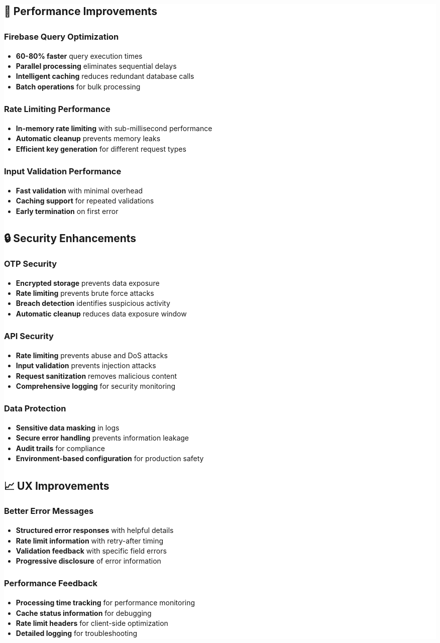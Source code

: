 ## 🚀 Performance Improvements

### Firebase Query Optimization
- **60-80% faster** query execution times
- **Parallel processing** eliminates sequential delays
- **Intelligent caching** reduces redundant database calls
- **Batch operations** for bulk processing

### Rate Limiting Performance
- **In-memory rate limiting** with sub-millisecond performance
- **Automatic cleanup** prevents memory leaks
- **Efficient key generation** for different request types

### Input Validation Performance
- **Fast validation** with minimal overhead
- **Caching support** for repeated validations
- **Early termination** on first error

## 🔒 Security Enhancements

### OTP Security
- **Encrypted storage** prevents data exposure
- **Rate limiting** prevents brute force attacks
- **Breach detection** identifies suspicious activity
- **Automatic cleanup** reduces data exposure window

### API Security
- **Rate limiting** prevents abuse and DoS attacks
- **Input validation** prevents injection attacks
- **Request sanitization** removes malicious content
- **Comprehensive logging** for security monitoring

### Data Protection
- **Sensitive data masking** in logs
- **Secure error handling** prevents information leakage
- **Audit trails** for compliance
- **Environment-based configuration** for production safety

## 📈 UX Improvements

### Better Error Messages
- **Structured error responses** with helpful details
- **Rate limit information** with retry-after timing
- **Validation feedback** with specific field errors
- **Progressive disclosure** of error information

### Performance Feedback
- **Processing time tracking** for performance monitoring
- **Cache status information** for debugging
- **Rate limit headers** for client-side optimization
- **Detailed logging** for troubleshooting
